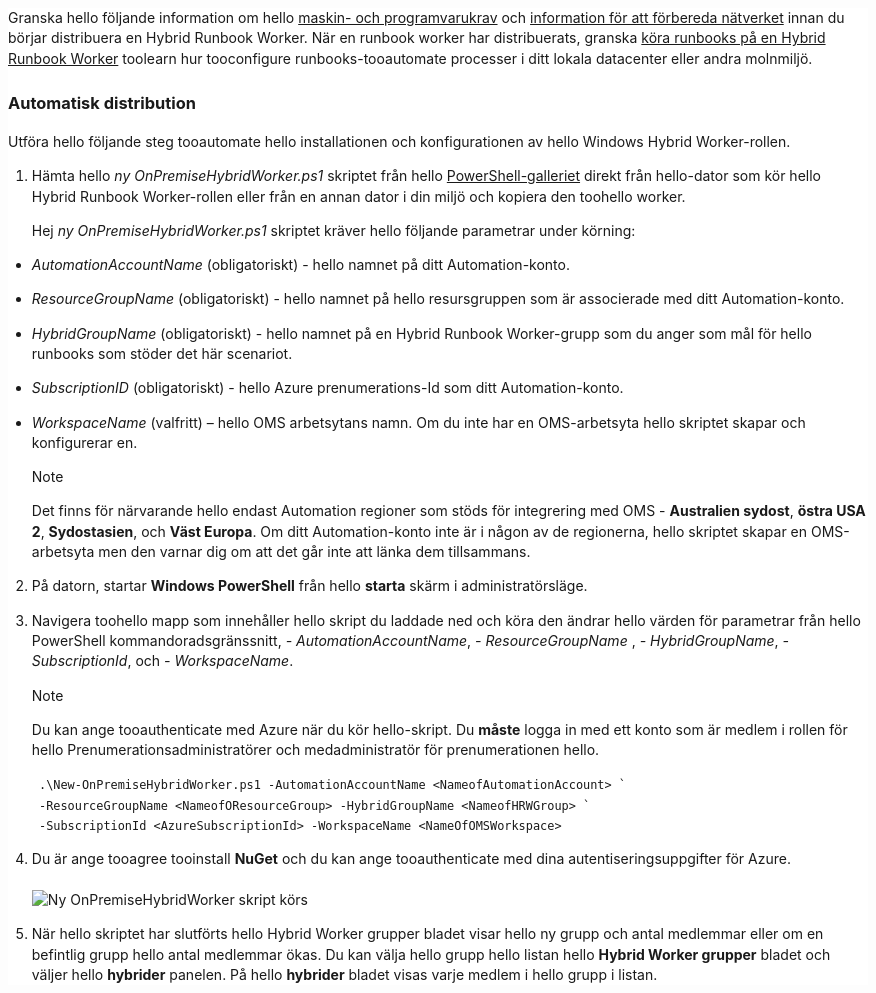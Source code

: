 Granska hello följande information om hello [maskin- och programvarukrav](automation-offering-get-started.md#hybrid-runbook-worker) och [information för att förbereda nätverket](automation-offering-get-started.md#network-planning) innan du börjar distribuera en Hybrid Runbook Worker.  När en runbook worker har distribuerats, granska [köra runbooks på en Hybrid Runbook Worker](automation-hrw-run-runbooks.md) toolearn hur tooconfigure runbooks-tooautomate processer i ditt lokala datacenter eller andra molnmiljö.  
 
### <a name="automated-deployment"></a>Automatisk distribution

Utföra hello följande steg tooautomate hello installationen och konfigurationen av hello Windows Hybrid Worker-rollen.  

1. Hämta hello *ny OnPremiseHybridWorker.ps1* skriptet från hello [PowerShell-galleriet](https://www.powershellgallery.com/packages/New-OnPremiseHybridWorker/1.0/DisplayScript) direkt från hello-dator som kör hello Hybrid Runbook Worker-rollen eller från en annan dator i din miljö och kopiera den toohello worker.  

    Hej *ny OnPremiseHybridWorker.ps1* skriptet kräver hello följande parametrar under körning:

  * *AutomationAccountName* (obligatoriskt) - hello namnet på ditt Automation-konto.  
  * *ResourceGroupName* (obligatoriskt) - hello namnet på hello resursgruppen som är associerade med ditt Automation-konto.  
  * *HybridGroupName* (obligatoriskt) - hello namnet på en Hybrid Runbook Worker-grupp som du anger som mål för hello runbooks som stöder det här scenariot. 
  *  *SubscriptionID* (obligatoriskt) - hello Azure prenumerations-Id som ditt Automation-konto.
  *  *WorkspaceName* (valfritt) – hello OMS arbetsytans namn.  Om du inte har en OMS-arbetsyta hello skriptet skapar och konfigurerar en.  

     > [!NOTE]
     > Det finns för närvarande hello endast Automation regioner som stöds för integrering med OMS - **Australien sydost**, **östra USA 2**, **Sydostasien**, och **Väst Europa**.  Om ditt Automation-konto inte är i någon av de regionerna, hello skriptet skapar en OMS-arbetsyta men den varnar dig om att det går inte att länka dem tillsammans.
     > 
2. På datorn, startar **Windows PowerShell** från hello **starta** skärm i administratörsläge.  
3. Navigera toohello mapp som innehåller hello skript du laddade ned och köra den ändrar hello värden för parametrar från hello PowerShell kommandoradsgränssnitt, *- AutomationAccountName*, *- ResourceGroupName* , *- HybridGroupName*, *- SubscriptionId*, och *- WorkspaceName*.

     > [!NOTE] 
     > Du kan ange tooauthenticate med Azure när du kör hello-skript.  Du **måste** logga in med ett konto som är medlem i rollen för hello Prenumerationsadministratörer och medadministratör för prenumerationen hello.  
     >  
    
        .\New-OnPremiseHybridWorker.ps1 -AutomationAccountName <NameofAutomationAccount> `
        -ResourceGroupName <NameofOResourceGroup> -HybridGroupName <NameofHRWGroup> `
        -SubscriptionId <AzureSubscriptionId> -WorkspaceName <NameOfOMSWorkspace>

4. Du är ange tooagree tooinstall **NuGet** och du kan ange tooauthenticate med dina autentiseringsuppgifter för Azure.<br><br> ![Ny OnPremiseHybridWorker skript körs](media/automation-hybrid-runbook-worker/new-onpremisehybridworker-scriptoutput.png)

5. När hello skriptet har slutförts hello Hybrid Worker grupper bladet visar hello ny grupp och antal medlemmar eller om en befintlig grupp hello antal medlemmar ökas.  Du kan välja hello grupp hello listan hello **Hybrid Worker grupper** bladet och väljer hello **hybrider** panelen.  På hello **hybrider** bladet visas varje medlem i hello grupp i listan.  
